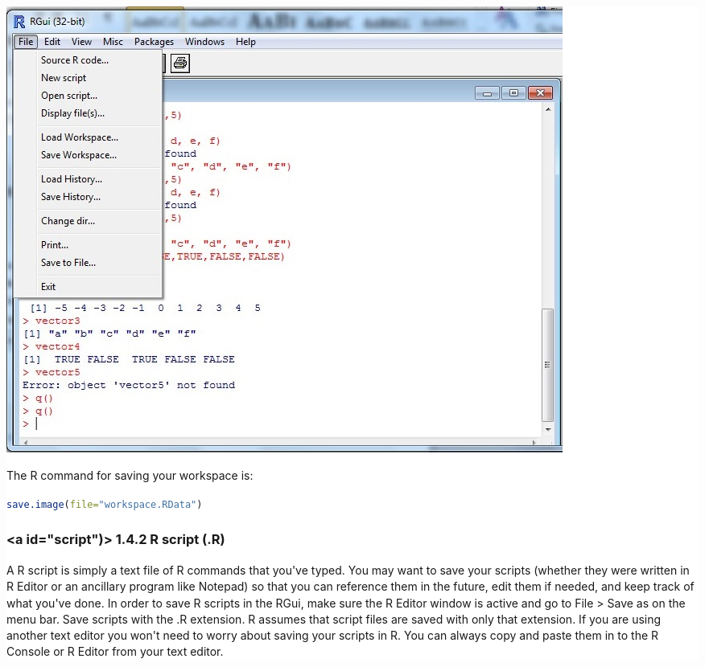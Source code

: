 ![R GUI image](figure/ch1_fig12_rgui.jpg)    

The R command for saving your workspace is:

```r
save.image(file="workspace.RData")
```

### <a id="script")></a> 1.4.2 R script (.R)  

A R script is simply a text file of R commands that you've typed. You may want to save your scripts (whether they were written in R Editor or an ancillary program like Notepad) so that you can reference them in the future, edit them if needed, and keep track of what you've done. In order to save R scripts in the RGui, make sure the R Editor window is active and go to File > Save as on the menu bar. Save scripts with the .R extension. R assumes that script files are saved with only that extension. If you are using another text editor you won't need to worry about saving your scripts in R. You can always copy and paste them in to the R Console or R Editor from your text editor.  
